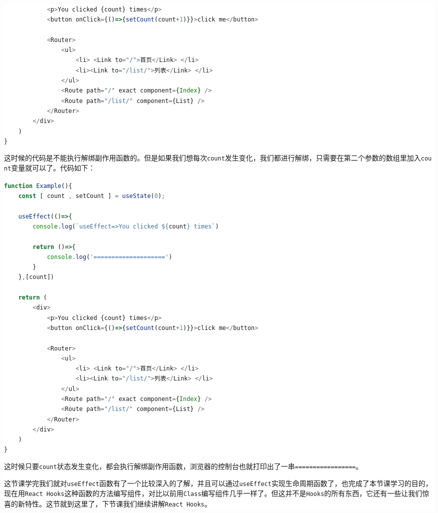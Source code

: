 ```js
            <p>You clicked {count} times</p>
            <button onClick={()=>{setCount(count+1)}}>click me</button>

            <Router>
                <ul>
                    <li> <Link to="/">首页</Link> </li>
                    <li><Link to="/list/">列表</Link> </li>
                </ul>
                <Route path="/" exact component={Index} />
                <Route path="/list/" component={List} />
            </Router>
        </div>
    )
}
```

这时候的代码是不能执行解绑副作用函数的。但是如果我们想每次`count`发生变化，我们都进行解绑，只需要在第二个参数的数组里加入`count`变量就可以了。代码如下：

```js
function Example(){
    const [ count , setCount ] = useState(0);

    useEffect(()=>{
        console.log(`useEffect=>You clicked ${count} times`)

        return ()=>{
            console.log('====================')
        }
    },[count])

    return (
        <div>
            <p>You clicked {count} times</p>
            <button onClick={()=>{setCount(count+1)}}>click me</button>

            <Router>
                <ul>
                    <li> <Link to="/">首页</Link> </li>
                    <li><Link to="/list/">列表</Link> </li>
                </ul>
                <Route path="/" exact component={Index} />
                <Route path="/list/" component={List} />
            </Router>
        </div>
    )
}
```

这时候只要`count`状态发生变化，都会执行解绑副作用函数，浏览器的控制台也就打印出了一串`=================`。

这节课学完我们就对`useEffect`函数有了一个比较深入的了解，并且可以通过`useEffect`实现生命周期函数了，也完成了本节课学习的目的，现在用`React Hooks`这种函数的方法编写组件，对比以前用`Class`编写组件几乎一样了。但这并不是`Hooks`的所有东西，它还有一些让我们惊喜的新特性。这节就到这里了，下节课我们继续讲解`React Hooks`。
